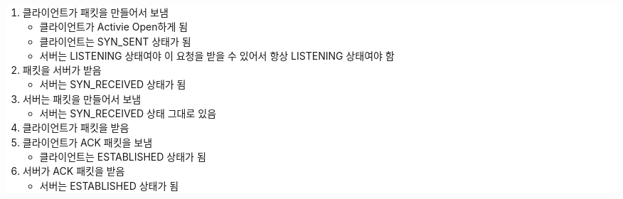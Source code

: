 1. 클라이언트가 패킷을 만들어서 보냄
    - 클라이언트가 Activie Open하게 됨
    - 클라이언트는 SYN_SENT 상태가 됨
    - 서버는 LISTENING 상태여야 이 요청을 받을 수 있어서 항상 LISTENING 상태여야 함
2. 패킷을 서버가 받음
    - 서버는 SYN_RECEIVED 상태가 됨
3. 서버는 패킷을 만들어서 보냄
    - 서버는 SYN_RECEIVED 상태 그대로 있음
4. 클라이언트가 패킷을 받음
5. 클라이언트가 ACK 패킷을 보냄
    - 클라이언트는 ESTABLISHED 상태가 됨
6. 서버가 ACK 패킷을 받음
    - 서버는 ESTABLISHED 상태가 됨